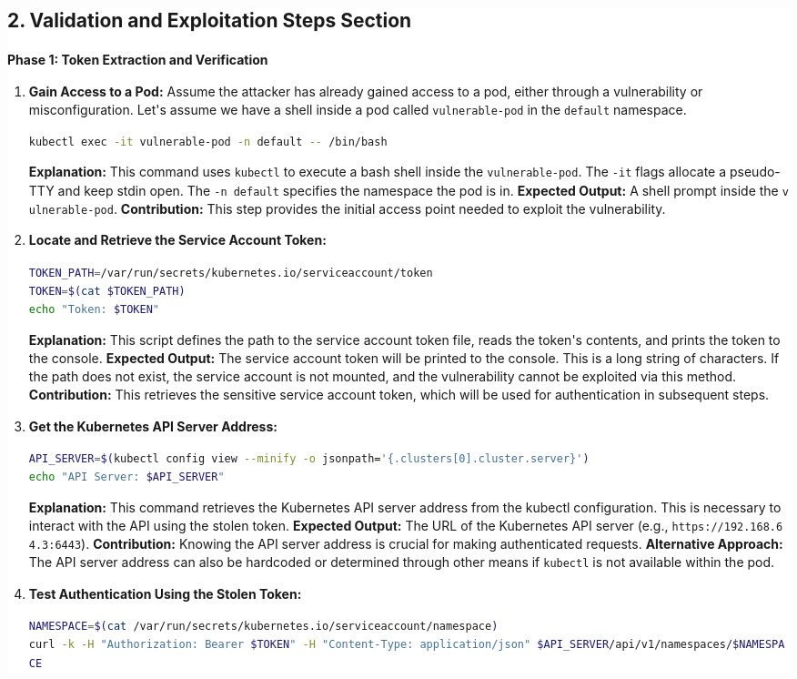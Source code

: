 ## 2. Validation and Exploitation Steps Section

**Phase 1: Token Extraction and Verification**

1.  **Gain Access to a Pod:** Assume the attacker has already gained access to a pod, either through a vulnerability or misconfiguration. Let's assume we have a shell inside a pod called `vulnerable-pod` in the `default` namespace.

    ```bash
    kubectl exec -it vulnerable-pod -n default -- /bin/bash
    ```

    **Explanation:** This command uses `kubectl` to execute a bash shell inside the `vulnerable-pod`.  The `-it` flags allocate a pseudo-TTY and keep stdin open. The `-n default` specifies the namespace the pod is in.
    **Expected Output:** A shell prompt inside the `vulnerable-pod`.
    **Contribution:** This step provides the initial access point needed to exploit the vulnerability.

2.  **Locate and Retrieve the Service Account Token:**

    ```bash
    TOKEN_PATH=/var/run/secrets/kubernetes.io/serviceaccount/token
    TOKEN=$(cat $TOKEN_PATH)
    echo "Token: $TOKEN"
    ```

    **Explanation:** This script defines the path to the service account token file, reads the token's contents, and prints the token to the console.
    **Expected Output:** The service account token will be printed to the console. This is a long string of characters. If the path does not exist, the service account is not mounted, and the vulnerability cannot be exploited via this method.
    **Contribution:** This retrieves the sensitive service account token, which will be used for authentication in subsequent steps.

3.  **Get the Kubernetes API Server Address:**

    ```bash
    API_SERVER=$(kubectl config view --minify -o jsonpath='{.clusters[0].cluster.server}')
    echo "API Server: $API_SERVER"
    ```

    **Explanation:** This command retrieves the Kubernetes API server address from the kubectl configuration. This is necessary to interact with the API using the stolen token.
    **Expected Output:** The URL of the Kubernetes API server (e.g., `https://192.168.64.3:6443`).
    **Contribution:**  Knowing the API server address is crucial for making authenticated requests.
    **Alternative Approach:** The API server address can also be hardcoded or determined through other means if `kubectl` is not available within the pod.

4.  **Test Authentication Using the Stolen Token:**

    ```bash
    NAMESPACE=$(cat /var/run/secrets/kubernetes.io/serviceaccount/namespace)
    curl -k -H "Authorization: Bearer $TOKEN" -H "Content-Type: application/json" $API_SERVER/api/v1/namespaces/$NAMESPACE
    ```
